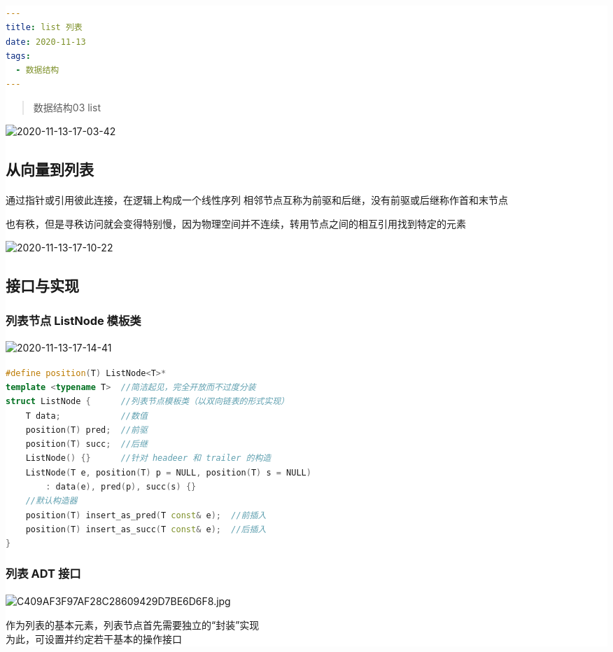 ```yaml
---
title: list 列表
date: 2020-11-13
tags:
  - 数据结构
--- 
```


> 数据结构03 list 



![2020-11-13-17-03-42](https://raw.githubusercontent.com/fengwei2002/Pictures_02/master/img/2020-11-13-17-03-42.png)

## 从向量到列表

通过指针或引用彼此连接，在逻辑上构成一个线性序列
相邻节点互称为前驱和后继，没有前驱或后继称作首和末节点

也有秩，但是寻秩访问就会变得特别慢，因为物理空间并不连续，转用节点之间的相互引用找到特定的元素

![2020-11-13-17-10-22](https://raw.githubusercontent.com/fengwei2002/Pictures_02/master/img/2020-11-13-17-10-22.png)

## 接口与实现

### 列表节点 ListNode 模板类

![2020-11-13-17-14-41](https://raw.githubusercontent.com/fengwei2002/Pictures_02/master/img/2020-11-13-17-14-41.png)

``` cpp
#define position(T) ListNode<T>*
template <typename T>  //简洁起见，完全开放而不过度分装
struct ListNode {      //列表节点模板类（以双向链表的形式实现）
    T data;            //数值
    position(T) pred;  //前驱
    position(T) succ;  //后继
    ListNode() {}      //针对 headeer 和 trailer 的构造
    ListNode(T e, position(T) p = NULL, position(T) s = NULL)
        : data(e), pred(p), succ(s) {}
    //默认构造器
    position(T) insert_as_pred(T const& e);  //前插入
    position(T) insert_as_succ(T const& e);  //后插入
}
```

### 列表 ADT 接口

![C409AF3F97AF28C28609429D7BE6D6F8.jpg](https://raw.githubusercontent.com/fengwei2002/picture/master/pictureC409AF3F97AF28C28609429D7BE6D6F8.jpg)

作为列表的基本元素，列表节点首先需要独立的“封装”实现  
为此，可设置并约定若干基本的操作接口  
